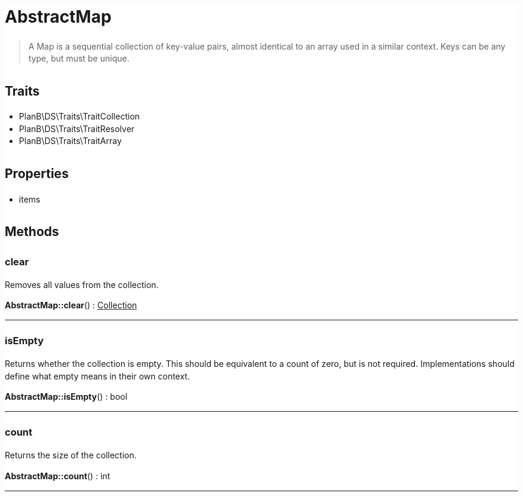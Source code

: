 
                                                                                                                                            
    
# AbstractMap


> A Map is a sequential collection of key-value pairs, almost identical to an
array used in a similar context. Keys can be any type, but must be unique.
>
> 


## Traits
- PlanB\DS\Traits\TraitCollection
- PlanB\DS\Traits\TraitResolver
- PlanB\DS\Traits\TraitArray




## Properties
- items


## Methods

### clear
Removes all values from the collection.


**AbstractMap::clear**() : [Collection](../../../Collection.md)



---


### isEmpty
Returns whether the collection is empty.
This should be equivalent to a count of zero, but is not required.
Implementations should define what empty means in their own context.

**AbstractMap::isEmpty**() : bool



---


### count
Returns the size of the collection.


**AbstractMap::count**() : int



---
